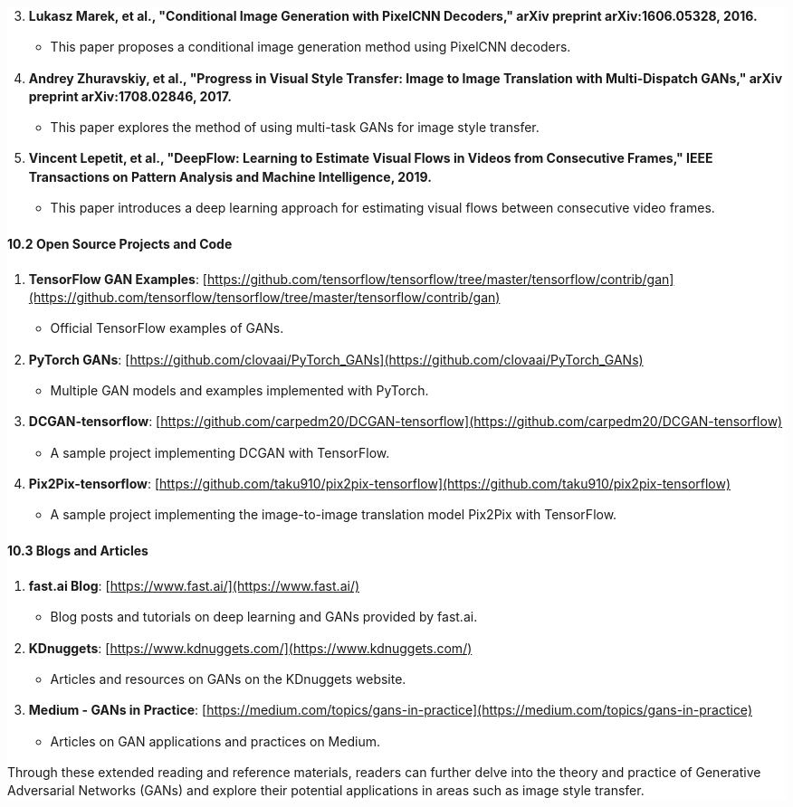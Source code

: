 3. **Lukasz Marek, et al., "Conditional Image Generation with PixelCNN Decoders," arXiv preprint arXiv:1606.05328, 2016.**
   - This paper proposes a conditional image generation method using PixelCNN decoders.

4. **Andrey Zhuravskiy, et al., "Progress in Visual Style Transfer: Image to Image Translation with Multi-Dispatch GANs," arXiv preprint arXiv:1708.02846, 2017.**
   - This paper explores the method of using multi-task GANs for image style transfer.

5. **Vincent Lepetit, et al., "DeepFlow: Learning to Estimate Visual Flows in Videos from Consecutive Frames," IEEE Transactions on Pattern Analysis and Machine Intelligence, 2019.**
   - This paper introduces a deep learning approach for estimating visual flows between consecutive video frames.

#### 10.2 Open Source Projects and Code

1. **TensorFlow GAN Examples**: [https://github.com/tensorflow/tensorflow/tree/master/tensorflow/contrib/gan](https://github.com/tensorflow/tensorflow/tree/master/tensorflow/contrib/gan)
   - Official TensorFlow examples of GANs.

2. **PyTorch GANs**: [https://github.com/clovaai/PyTorch_GANs](https://github.com/clovaai/PyTorch_GANs)
   - Multiple GAN models and examples implemented with PyTorch.

3. **DCGAN-tensorflow**: [https://github.com/carpedm20/DCGAN-tensorflow](https://github.com/carpedm20/DCGAN-tensorflow)
   - A sample project implementing DCGAN with TensorFlow.

4. **Pix2Pix-tensorflow**: [https://github.com/taku910/pix2pix-tensorflow](https://github.com/taku910/pix2pix-tensorflow)
   - A sample project implementing the image-to-image translation model Pix2Pix with TensorFlow.

#### 10.3 Blogs and Articles

1. **fast.ai Blog**: [https://www.fast.ai/](https://www.fast.ai/)
   - Blog posts and tutorials on deep learning and GANs provided by fast.ai.

2. **KDnuggets**: [https://www.kdnuggets.com/](https://www.kdnuggets.com/)
   - Articles and resources on GANs on the KDnuggets website.

3. **Medium - GANs in Practice**: [https://medium.com/topics/gans-in-practice](https://medium.com/topics/gans-in-practice)
   - Articles on GAN applications and practices on Medium.

Through these extended reading and reference materials, readers can further delve into the theory and practice of Generative Adversarial Networks (GANs) and explore their potential applications in areas such as image style transfer.

